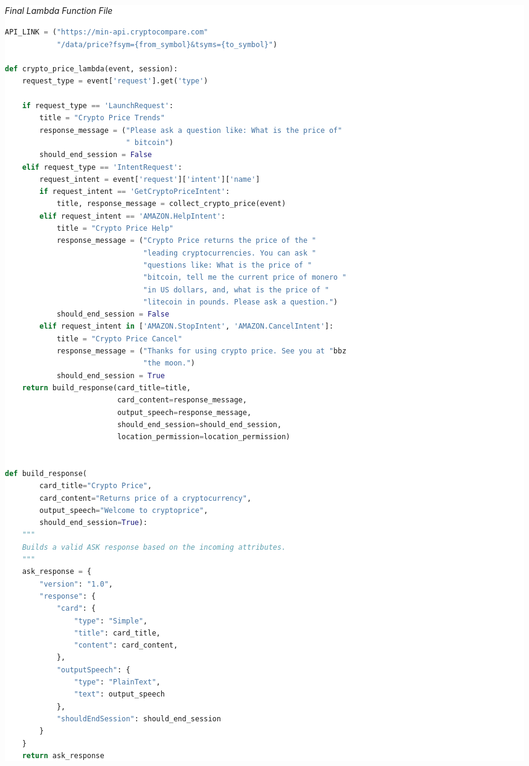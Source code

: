 *Final Lambda Function File*


```python
API_LINK = ("https://min-api.cryptocompare.com"
            "/data/price?fsym={from_symbol}&tsyms={to_symbol}")

def crypto_price_lambda(event, session):
    request_type = event['request'].get('type')

    if request_type == 'LaunchRequest':
        title = "Crypto Price Trends"
        response_message = ("Please ask a question like: What is the price of"
                            " bitcoin")
        should_end_session = False
    elif request_type == 'IntentRequest':
        request_intent = event['request']['intent']['name']
        if request_intent == 'GetCryptoPriceIntent':
            title, response_message = collect_crypto_price(event)
        elif request_intent == 'AMAZON.HelpIntent':
            title = "Crypto Price Help"
            response_message = ("Crypto Price returns the price of the "
                                "leading cryptocurrencies. You can ask "
                                "questions like: What is the price of "
                                "bitcoin, tell me the current price of monero "
                                "in US dollars, and, what is the price of "
                                "litecoin in pounds. Please ask a question.")
            should_end_session = False
        elif request_intent in ['AMAZON.StopIntent', 'AMAZON.CancelIntent']:
            title = "Crypto Price Cancel"
            response_message = ("Thanks for using crypto price. See you at "bbz
                                "the moon.")
            should_end_session = True
    return build_response(card_title=title,
                          card_content=response_message,
                          output_speech=response_message,
                          should_end_session=should_end_session,
                          location_permission=location_permission)


def build_response(
        card_title="Crypto Price",
        card_content="Returns price of a cryptocurrency",
        output_speech="Welcome to cryptoprice",
        should_end_session=True):
    """
    Builds a valid ASK response based on the incoming attributes.
    """
    ask_response = {
        "version": "1.0",
        "response": {
            "card": {
                "type": "Simple",
                "title": card_title,
                "content": card_content,
            },
            "outputSpeech": {
                "type": "PlainText",
                "text": output_speech
            },
            "shouldEndSession": should_end_session
        }
    }
    return ask_response

```
